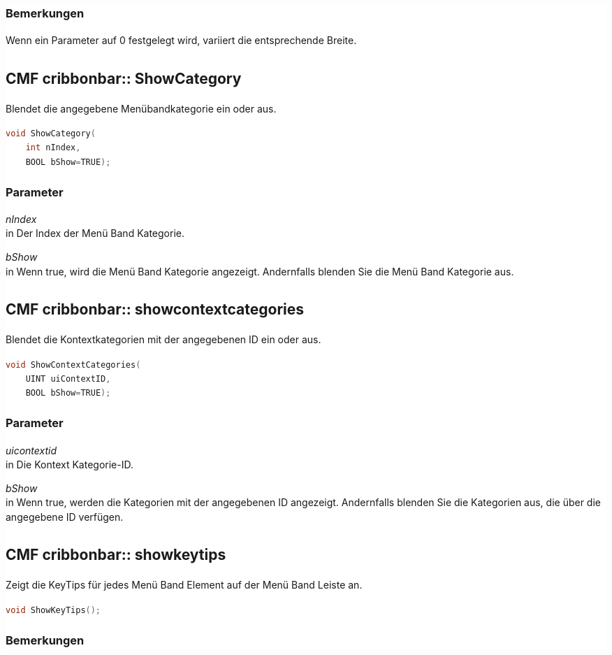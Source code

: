 ### <a name="remarks"></a>Bemerkungen

Wenn ein Parameter auf 0 festgelegt wird, variiert die entsprechende Breite.

## <a name="cmfcribbonbarshowcategory"></a><a name="showcategory"></a> CMF cribbonbar:: ShowCategory

Blendet die angegebene Menübandkategorie ein oder aus.

```cpp
void ShowCategory(
    int nIndex,
    BOOL bShow=TRUE);
```

### <a name="parameters"></a>Parameter

*nIndex*<br/>
in Der Index der Menü Band Kategorie.

*bShow*<br/>
in Wenn true, wird die Menü Band Kategorie angezeigt. Andernfalls blenden Sie die Menü Band Kategorie aus.

## <a name="cmfcribbonbarshowcontextcategories"></a><a name="showcontextcategories"></a> CMF cribbonbar:: showcontextcategories

Blendet die Kontextkategorien mit der angegebenen ID ein oder aus.

```cpp
void ShowContextCategories(
    UINT uiContextID,
    BOOL bShow=TRUE);
```

### <a name="parameters"></a>Parameter

*uicontextid*<br/>
in Die Kontext Kategorie-ID.

*bShow*<br/>
in Wenn true, werden die Kategorien mit der angegebenen ID angezeigt. Andernfalls blenden Sie die Kategorien aus, die über die angegebene ID verfügen.

## <a name="cmfcribbonbarshowkeytips"></a><a name="showkeytips"></a> CMF cribbonbar:: showkeytips

Zeigt die KeyTips für jedes Menü Band Element auf der Menü Band Leiste an.

```cpp
void ShowKeyTips();
```

### <a name="remarks"></a>Bemerkungen
